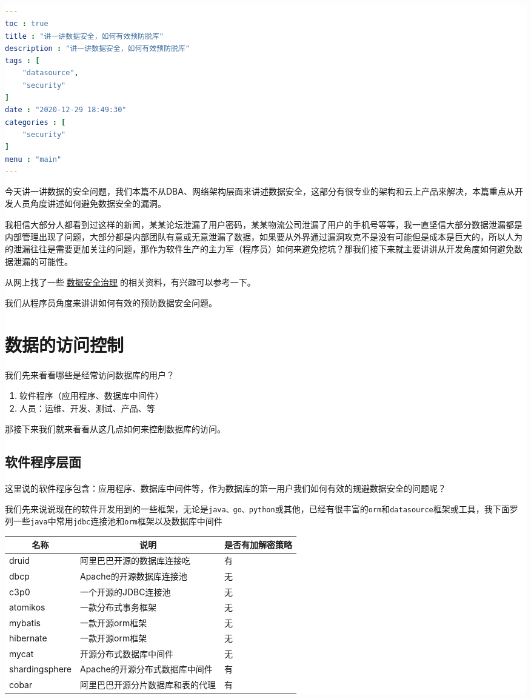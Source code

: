 ```yaml
---
toc : true
title : "讲一讲数据安全，如何有效预防脱库"
description : "讲一讲数据安全，如何有效预防脱库"
tags : [
	"datasource",
	"security"
]
date : "2020-12-29 18:49:30"
categories : [
    "security"
]
menu : "main"
---
```



今天讲一讲数据的安全问题，我们本篇不从DBA、网络架构层面来讲述数据安全，这部分有很专业的架构和云上产品来解决，本篇重点从开发人员角度讲述如何避免数据安全的漏洞。

我相信大部分人都看到过这样的新闻，某某论坛泄漏了用户密码，某某物流公司泄漏了用户的手机号等等，我一直坚信大部分数据泄漏都是内部管理出现了问题，大部分都是内部团队有意或无意泄漏了数据，如果要从外界通过漏洞攻克不是没有可能但是成本是巨大的，所以人为的泄漏往往是需要更加关注的问题，那作为软件生产的主力军（程序员）如何来避免挖坑？那我们接下来就主要讲讲从开发角度如何避免数据泄漏的可能性。

从网上找了一些 [数据安全治理](https://zhuanlan.zhihu.com/p/26707158) 的相关资料，有兴趣可以参考一下。

我们从程序员角度来讲讲如何有效的预防数据安全问题。

# 数据的访问控制

我们先来看看哪些是经常访问数据库的用户？

1. 软件程序（应用程序、数据库中间件）
2. 人员：运维、开发、测试、产品、等

那接下来我们就来看看从这几点如何来控制数据库的访问。

## 软件程序层面

这里说的软件程序包含：应用程序、数据库中间件等，作为数据库的第一用户我们如何有效的规避数据安全的问题呢？

我们先来说说现在的软件开发用到的一些框架，无论是`java、go、python`或其他，已经有很丰富的`orm`和`datasource`框架或工具，我下面罗列一些`java`中常用`jdbc`连接池和`orm`框架以及数据库中间件

|名称|说明|是否有加解密策略|
|---|---|---|
|druid|阿里巴巴开源的数据库连接吃|有|
|dbcp|Apache的开源数据库连接池|无|
|c3p0|一个开源的JDBC连接池|无|
|atomikos|一款分布式事务框架|无|
|mybatis|一款开源orm框架|无|
|hibernate|一款开源orm框架|无|
|mycat|开源分布式数据库中间件|无|
|shardingsphere|Apache的开源分布式数据库中间件|有|
|cobar|阿里巴巴开源分片数据库和表的代理|有|
